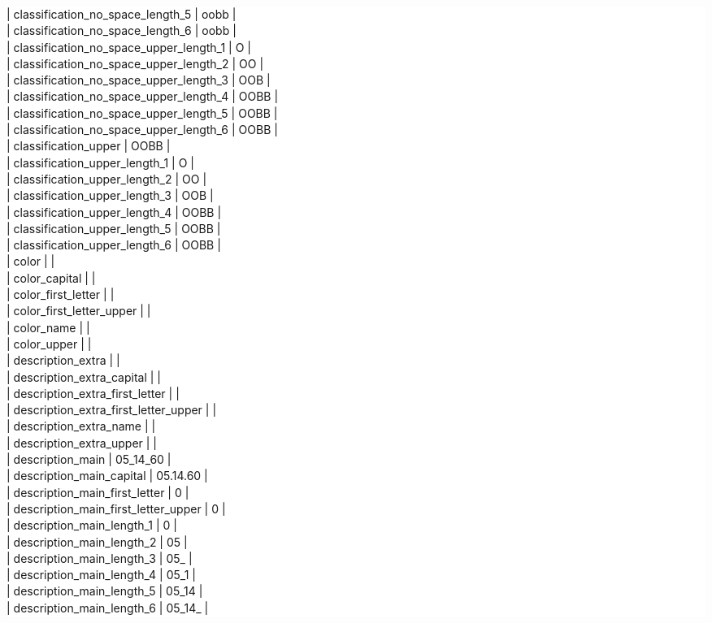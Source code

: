 | classification_no_space_length_5 | oobb |  
| classification_no_space_length_6 | oobb |  
| classification_no_space_upper_length_1 | O |  
| classification_no_space_upper_length_2 | OO |  
| classification_no_space_upper_length_3 | OOB |  
| classification_no_space_upper_length_4 | OOBB |  
| classification_no_space_upper_length_5 | OOBB |  
| classification_no_space_upper_length_6 | OOBB |  
| classification_upper | OOBB |  
| classification_upper_length_1 | O |  
| classification_upper_length_2 | OO |  
| classification_upper_length_3 | OOB |  
| classification_upper_length_4 | OOBB |  
| classification_upper_length_5 | OOBB |  
| classification_upper_length_6 | OOBB |  
| color |  |  
| color_capital |  |  
| color_first_letter |  |  
| color_first_letter_upper |  |  
| color_name |  |  
| color_upper |  |  
| description_extra |  |  
| description_extra_capital |  |  
| description_extra_first_letter |  |  
| description_extra_first_letter_upper |  |  
| description_extra_name |  |  
| description_extra_upper |  |  
| description_main | 05_14_60 |  
| description_main_capital | 05.14.60 |  
| description_main_first_letter | 0 |  
| description_main_first_letter_upper | 0 |  
| description_main_length_1 | 0 |  
| description_main_length_2 | 05 |  
| description_main_length_3 | 05_ |  
| description_main_length_4 | 05_1 |  
| description_main_length_5 | 05_14 |  
| description_main_length_6 | 05_14_ |  